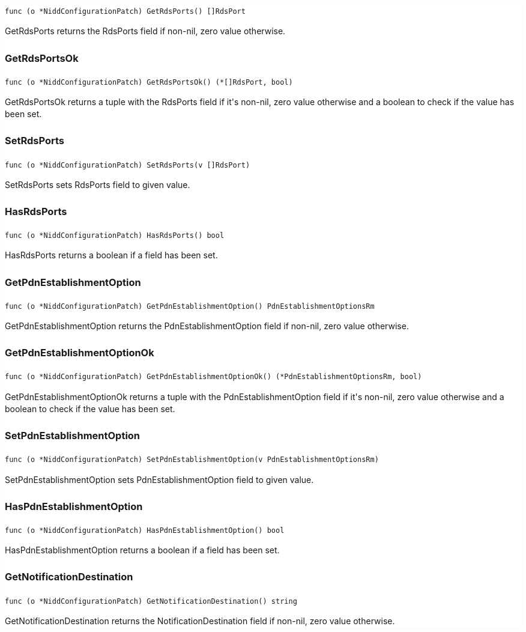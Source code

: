 `func (o *NiddConfigurationPatch) GetRdsPorts() []RdsPort`

GetRdsPorts returns the RdsPorts field if non-nil, zero value otherwise.

### GetRdsPortsOk

`func (o *NiddConfigurationPatch) GetRdsPortsOk() (*[]RdsPort, bool)`

GetRdsPortsOk returns a tuple with the RdsPorts field if it's non-nil, zero value otherwise
and a boolean to check if the value has been set.

### SetRdsPorts

`func (o *NiddConfigurationPatch) SetRdsPorts(v []RdsPort)`

SetRdsPorts sets RdsPorts field to given value.

### HasRdsPorts

`func (o *NiddConfigurationPatch) HasRdsPorts() bool`

HasRdsPorts returns a boolean if a field has been set.

### GetPdnEstablishmentOption

`func (o *NiddConfigurationPatch) GetPdnEstablishmentOption() PdnEstablishmentOptionsRm`

GetPdnEstablishmentOption returns the PdnEstablishmentOption field if non-nil, zero value otherwise.

### GetPdnEstablishmentOptionOk

`func (o *NiddConfigurationPatch) GetPdnEstablishmentOptionOk() (*PdnEstablishmentOptionsRm, bool)`

GetPdnEstablishmentOptionOk returns a tuple with the PdnEstablishmentOption field if it's non-nil, zero value otherwise
and a boolean to check if the value has been set.

### SetPdnEstablishmentOption

`func (o *NiddConfigurationPatch) SetPdnEstablishmentOption(v PdnEstablishmentOptionsRm)`

SetPdnEstablishmentOption sets PdnEstablishmentOption field to given value.

### HasPdnEstablishmentOption

`func (o *NiddConfigurationPatch) HasPdnEstablishmentOption() bool`

HasPdnEstablishmentOption returns a boolean if a field has been set.

### GetNotificationDestination

`func (o *NiddConfigurationPatch) GetNotificationDestination() string`

GetNotificationDestination returns the NotificationDestination field if non-nil, zero value otherwise.
